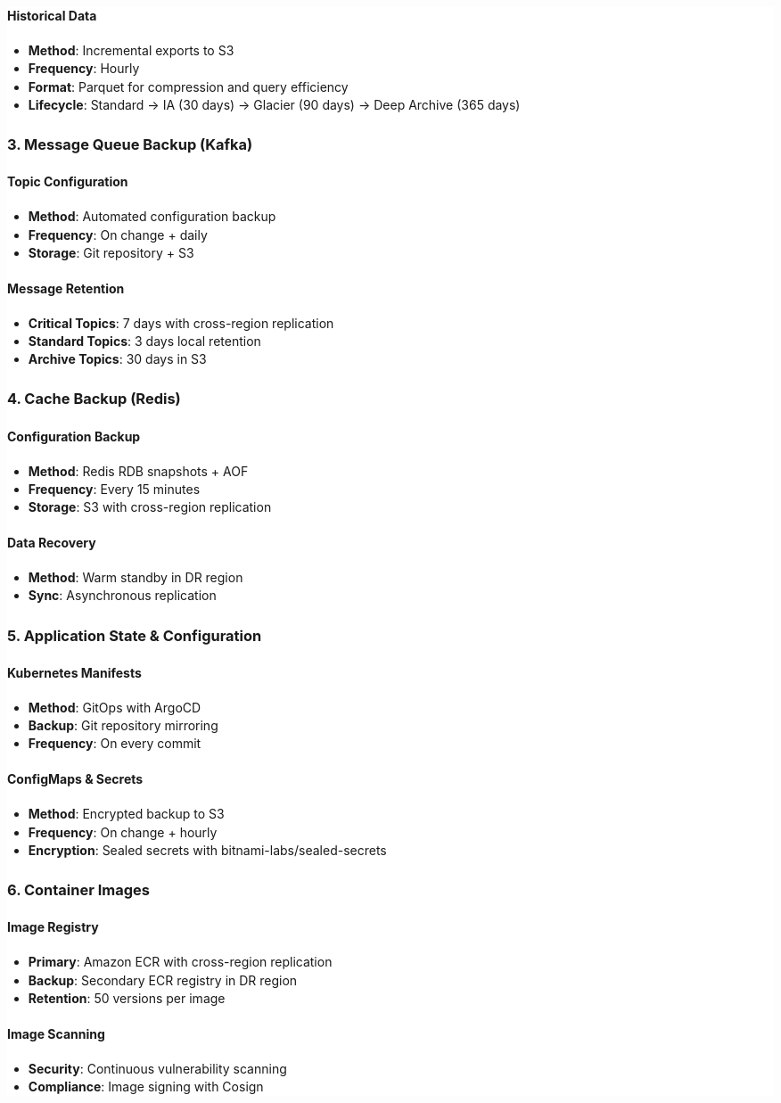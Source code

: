 #### Historical Data
- **Method**: Incremental exports to S3
- **Frequency**: Hourly
- **Format**: Parquet for compression and query efficiency
- **Lifecycle**: Standard → IA (30 days) → Glacier (90 days) → Deep Archive (365 days)

### 3. Message Queue Backup (Kafka)

#### Topic Configuration
- **Method**: Automated configuration backup
- **Frequency**: On change + daily
- **Storage**: Git repository + S3

#### Message Retention
- **Critical Topics**: 7 days with cross-region replication
- **Standard Topics**: 3 days local retention
- **Archive Topics**: 30 days in S3

### 4. Cache Backup (Redis)

#### Configuration Backup
- **Method**: Redis RDB snapshots + AOF
- **Frequency**: Every 15 minutes
- **Storage**: S3 with cross-region replication

#### Data Recovery
- **Method**: Warm standby in DR region
- **Sync**: Asynchronous replication

### 5. Application State & Configuration

#### Kubernetes Manifests
- **Method**: GitOps with ArgoCD
- **Backup**: Git repository mirroring
- **Frequency**: On every commit

#### ConfigMaps & Secrets
- **Method**: Encrypted backup to S3
- **Frequency**: On change + hourly
- **Encryption**: Sealed secrets with bitnami-labs/sealed-secrets

### 6. Container Images

#### Image Registry
- **Primary**: Amazon ECR with cross-region replication
- **Backup**: Secondary ECR registry in DR region
- **Retention**: 50 versions per image

#### Image Scanning
- **Security**: Continuous vulnerability scanning
- **Compliance**: Image signing with Cosign
